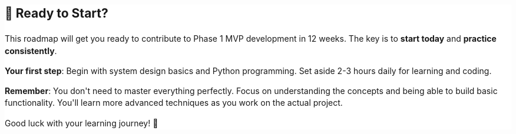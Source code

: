 
## 🎉 Ready to Start?

This roadmap will get you ready to contribute to Phase 1 MVP development in 12 weeks. The key is to **start today** and **practice consistently**. 

**Your first step**: Begin with system design basics and Python programming. Set aside 2-3 hours daily for learning and coding.

**Remember**: You don't need to master everything perfectly. Focus on understanding the concepts and being able to build basic functionality. You'll learn more advanced techniques as you work on the actual project.

Good luck with your learning journey! 🚀
